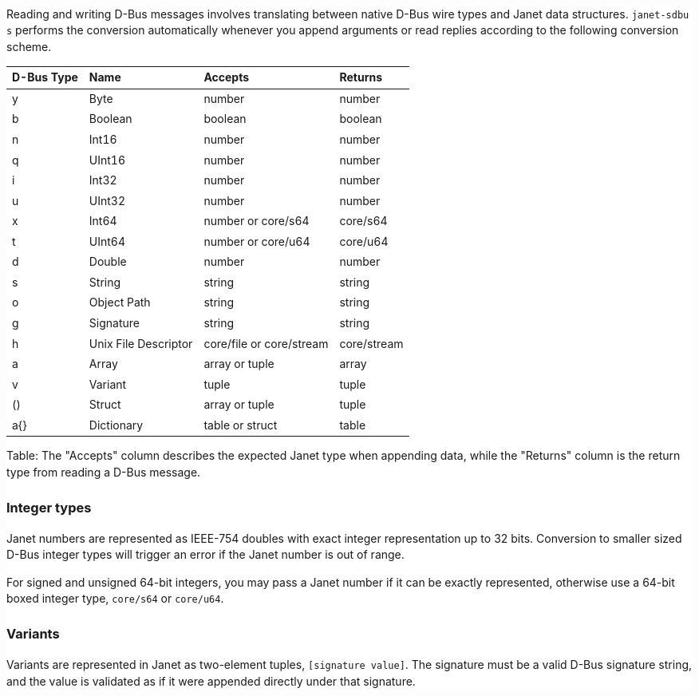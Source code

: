 Reading and writing D-Bus messages involves translating between native D-Bus wire types and Janet data structures. `janet-sdbus` performs the conversion automatically whenever you append arguments or read replies according to the following conversion scheme.


| D-Bus Type | Name                 | Accepts                  | Returns     |
|:-----------|:---------------------|:-------------------------|:------------|
| y          | Byte                 | number                   | number      |
| b          | Boolean              | boolean                  | boolean     |
| n          | Int16                | number                   | number      |
| q          | UInt16               | number                   | number      |
| i          | Int32                | number                   | number      |
| u          | UInt32               | number                   | number      |
| x          | Int64                | number or core/s64       | core/s64    |
| t          | UInt64               | number or core/u64       | core/u64    |
| d          | Double               | number                   | number      |
| s          | String               | string                   | string      |
| o          | Object Path          | string                   | string      |
| g          | Signature            | string                   | string      |
| h          | Unix File Descriptor | core/file or core/stream | core/stream |
| a          | Array                | array or tuple           | array       |
| v          | Variant              | tuple                    | tuple       |
| ()         | Struct               | array or tuple           | tuple       |
| a{}        | Dictionary           | table or struct          | table       |

Table: The "Accepts" column describes the expected Janet type when appending data, while the "Returns" column is the return type from reading a D-Bus message.

### Integer types

Janet numbers are represented as IEEE-754 doubles with exact integer representation up to 32 bits. Conversion to smaller sized D-Bus integer types will trigger an error if the Janet number is out of range.

For signed and unsigned 64-bit integers, you may pass a Janet number if it can be exactly represented, otherwise use a 64-bit boxed integer type, `core/s64` or `core/u64`.

### Variants

Variants are represented in Janet as two-element tuples, `[signature value]`. The signature must be a valid D-Bus signature string, and the value is validated as if it were appended directly under that signature.
